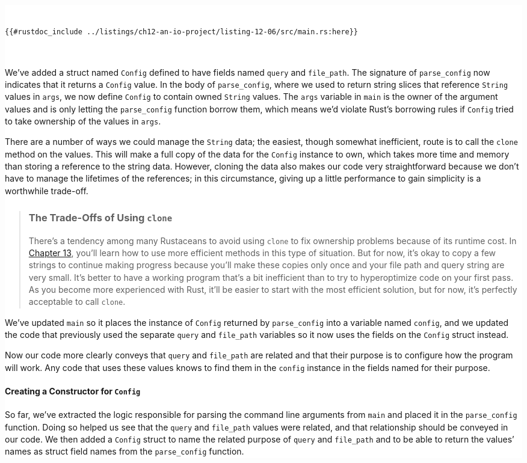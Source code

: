 <Listing number="12-6" file-name="src/main.rs" caption="Refactoring `parse_config` to return an instance of a `Config` struct">

```rust,should_panic,noplayground
{{#rustdoc_include ../listings/ch12-an-io-project/listing-12-06/src/main.rs:here}}
```

</Listing>

We’ve added a struct named `Config` defined to have fields named `query` and
`file_path`. The signature of `parse_config` now indicates that it returns a
`Config` value. In the body of `parse_config`, where we used to return
string slices that reference `String` values in `args`, we now define `Config`
to contain owned `String` values. The `args` variable in `main` is the owner of
the argument values and is only letting the `parse_config` function borrow
them, which means we’d violate Rust’s borrowing rules if `Config` tried to take
ownership of the values in `args`.

There are a number of ways we could manage the `String` data; the easiest,
though somewhat inefficient, route is to call the `clone` method on the values.
This will make a full copy of the data for the `Config` instance to own, which
takes more time and memory than storing a reference to the string data.
However, cloning the data also makes our code very straightforward because we
don’t have to manage the lifetimes of the references; in this circumstance,
giving up a little performance to gain simplicity is a worthwhile trade-off.

> ### The Trade-Offs of Using `clone`
>
> There’s a tendency among many Rustaceans to avoid using `clone` to fix
> ownership problems because of its runtime cost. In
> [Chapter 13][ch13], you’ll learn how to use more efficient
> methods in this type of situation. But for now, it’s okay to copy a few
> strings to continue making progress because you’ll make these copies only
> once and your file path and query string are very small. It’s better to have
> a working program that’s a bit inefficient than to try to hyperoptimize code
> on your first pass. As you become more experienced with Rust, it’ll be
> easier to start with the most efficient solution, but for now, it’s
> perfectly acceptable to call `clone`.

We’ve updated `main` so it places the instance of `Config` returned by
`parse_config` into a variable named `config`, and we updated the code that
previously used the separate `query` and `file_path` variables so it now uses
the fields on the `Config` struct instead.

Now our code more clearly conveys that `query` and `file_path` are related and
that their purpose is to configure how the program will work. Any code that
uses these values knows to find them in the `config` instance in the fields
named for their purpose.

#### Creating a Constructor for `Config`

So far, we’ve extracted the logic responsible for parsing the command line
arguments from `main` and placed it in the `parse_config` function. Doing so
helped us see that the `query` and `file_path` values were related, and that
relationship should be conveyed in our code. We then added a `Config` struct to
name the related purpose of `query` and `file_path` and to be able to return the
values’ names as struct field names from the `parse_config` function.


[ch13]: ch13-00-functional-features.html
[ch9-custom-types]: ch09-03-to-panic-or-not-to-panic.html#creating-custom-types-for-validation
[ch9-error-guidelines]: ch09-03-to-panic-or-not-to-panic.html#guidelines-for-error-handling
[ch9-result]: ch09-02-recoverable-errors-with-result.html
[ch17]: ch18-00-oop.html
[ch9-question-mark]: ch09-02-recoverable-errors-with-result.html#a-shortcut-for-propagating-errors-the--operator